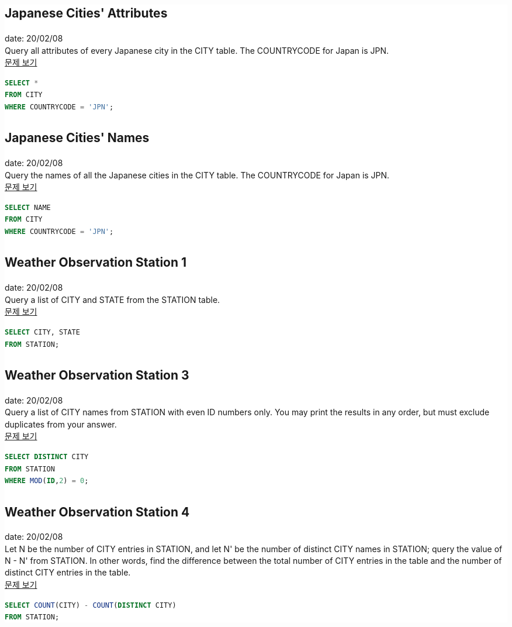## Japanese Cities' Attributes
date: 20/02/08  
Query all attributes of every Japanese city in the CITY table. The COUNTRYCODE for Japan is JPN.  
[문제 보기](https://www.hackerrank.com/challenges/japanese-cities-attributes/problem?h_r=next-challenge&h_v=zen&h_r=next-challenge&h_v=zen&h_r=next-challenge&h_v=zen&h_r=next-challenge&h_v=zen)  
```SQL
SELECT * 
FROM CITY
WHERE COUNTRYCODE = 'JPN';
```

## Japanese Cities' Names
date: 20/02/08  
Query the names of all the Japanese cities in the CITY table. The COUNTRYCODE for Japan is JPN.  
[문제 보기](https://www.hackerrank.com/challenges/japanese-cities-name/problem?h_r=next-challenge&h_v=zen&h_r=next-challenge&h_v=zen&h_r=next-challenge&h_v=zen&h_r=next-challenge&h_v=zen&h_r=next-challenge&h_v=zen)  
```SQL
SELECT NAME
FROM CITY
WHERE COUNTRYCODE = 'JPN';
```

## Weather Observation Station 1
date: 20/02/08  
Query a list of CITY and STATE from the STATION table.  
[문제 보기](https://www.hackerrank.com/challenges/weather-observation-station-1/problem?h_r=next-challenge&h_v=zen&h_r=next-challenge&h_v=zen&h_r=next-challenge&h_v=zen&h_r=next-challenge&h_v=zen&h_r=next-challenge&h_v=zen&h_r=next-challenge&h_v=zen)  
```SQL
SELECT CITY, STATE
FROM STATION;
```

## Weather Observation Station 3
date: 20/02/08  
Query a list of CITY names from STATION with even ID numbers only. You may print the results in any order, but must exclude duplicates from your answer.  
[문제 보기](https://www.hackerrank.com/challenges/weather-observation-station-3/problem?h_r=next-challenge&h_v=zen&h_r=next-challenge&h_v=zen&h_r=next-challenge&h_v=zen&h_r=next-challenge&h_v=zen&h_r=next-challenge&h_v=zen&h_r=next-challenge&h_v=zen&h_r=next-challenge&h_v=zen)  
```SQL
SELECT DISTINCT CITY
FROM STATION
WHERE MOD(ID,2) = 0;
```

## Weather Observation Station 4
date: 20/02/08  
Let N be the number of CITY entries in STATION, and let N' be the number of distinct CITY names in STATION; query the value of N - N' from STATION. In other words, find the difference between the total number of CITY entries in the table and the number of distinct CITY entries in the table.  
[문제 보기](https://www.hackerrank.com/challenges/weather-observation-station-4/problem?h_r=next-challenge&h_v=zen)  
```SQL
SELECT COUNT(CITY) - COUNT(DISTINCT CITY)
FROM STATION;
```
